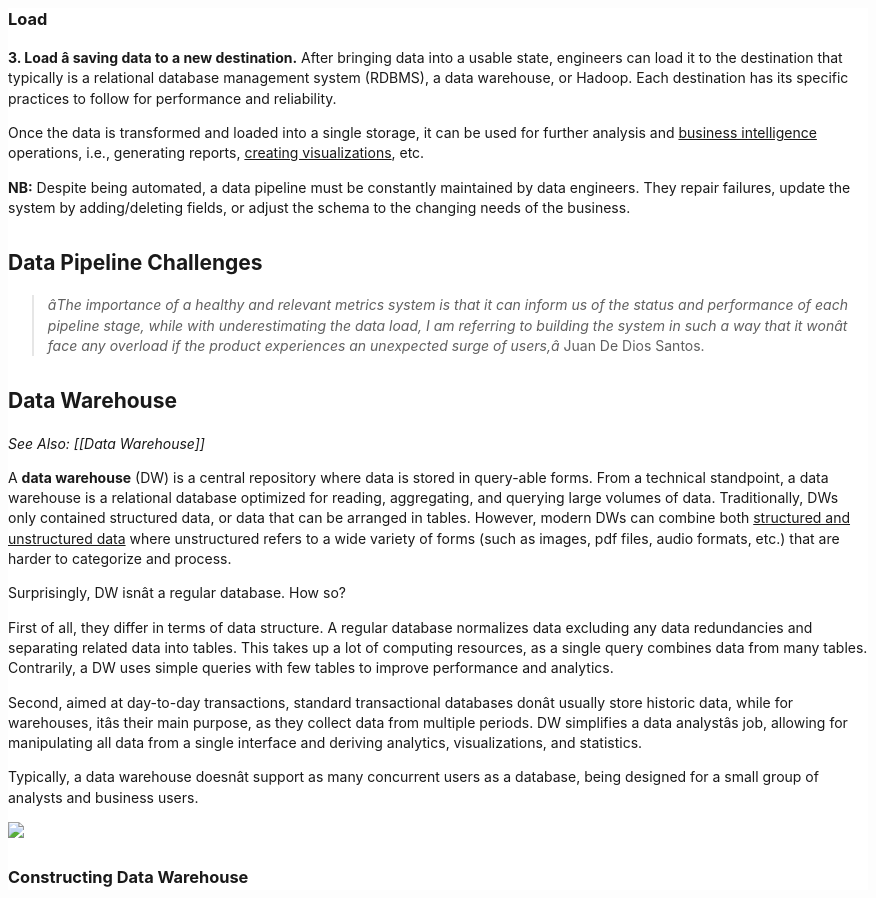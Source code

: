 ### Load

**3. Load â saving data to a new destination.** After bringing data into a usable state, engineers can load it to the destination that typically is a relational database management system (RDBMS), a data warehouse, or Hadoop. Each destination has its specific practices to follow for performance and reliability.

Once the data is transformed and loaded into a single storage, it can be used for further analysis and [business intelligence](https://www.altexsoft.com/blog/business/complete-guide-to-business-intelligence-and-analytics-strategy-steps-processes-and-tools/) operations, i.e., generating reports, [creating visualizations](https://www.altexsoft.com/blog/data-visualization-tools-types-techniques/), etc.

**NB:** Despite being automated, a data pipeline must be constantly maintained by data engineers. They repair failures, update the system by adding/deleting fields, or adjust the schema to the changing needs of the business.

## Data Pipeline Challenges

> _âThe importance of a healthy and relevant metrics system is that it can inform us of the status and performance of each pipeline stage, while with underestimating the data load, I am referring to building the system in such a way that it wonât face any overload if the product experiences an unexpected surge of users,â_ Juan De Dios Santos.

## Data Warehouse

*See Also: [[Data Warehouse]]*

A **data warehouse** (DW) is a central repository where data is stored in query-able forms. From a technical standpoint, a data warehouse is a relational database optimized for reading, aggregating, and querying large volumes of data. Traditionally, DWs only contained structured data, or data that can be arranged in tables. However, modern DWs can combine both [structured and unstructured data](https://www.altexsoft.com/blog/structured-unstructured-data/) where unstructured refers to a wide variety of forms (such as images, pdf files, audio formats, etc.) that are harder to categorize and process.

Surprisingly, DW isnât a regular database. How so?

First of all, they differ in terms of data structure. A regular database normalizes data excluding any data redundancies and separating related data into tables. This takes up a lot of computing resources, as a single query combines data from many tables. Contrarily, a DW uses simple queries with few tables to improve performance and analytics.

Second, aimed at day-to-day transactions, standard transactional databases donât usually store historic data, while for warehouses, itâs their main purpose, as they collect data from multiple periods. DW simplifies a data analystâs job, allowing for manipulating all data from a single interface and deriving analytics, visualizations, and statistics.

Typically, a data warehouse doesnât support as many concurrent users as a database, being designed for a small group of analysts and business users.

![](https://i.imgur.com/BhzINgi.png)

### Constructing Data Warehouse
